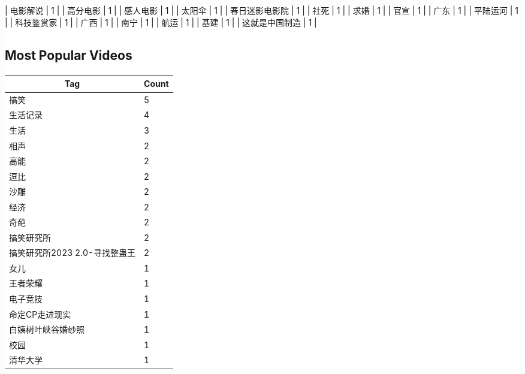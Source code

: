 | 电影解说 | 1 |
| 高分电影 | 1 |
| 感人电影 | 1 |
| 太阳伞 | 1 |
| 春日迷影电影院 | 1 |
| 社死 | 1 |
| 求婚 | 1 |
| 官宣 | 1 |
| 广东 | 1 |
| 平陆运河 | 1 |
| 科技鉴赏家 | 1 |
| 广西 | 1 |
| 南宁 | 1 |
| 航运 | 1 |
| 基建 | 1 |
| 这就是中国制造 | 1 |


## Most Popular Videos
| Tag | Count |
| --- | --- |
| 搞笑 | 5 |
| 生活记录 | 4 |
| 生活 | 3 |
| 相声 | 2 |
| 高能 | 2 |
| 逗比 | 2 |
| 沙雕 | 2 |
| 经济 | 2 |
| 奇葩 | 2 |
| 搞笑研究所 | 2 |
| 搞笑研究所2023 2.0-寻找整蛊王 | 2 |
| 女儿 | 1 |
| 王者荣耀 | 1 |
| 电子竞技 | 1 |
| 命定CP走进现实 | 1 |
| 白姨树叶峡谷婚纱照 | 1 |
| 校园 | 1 |
| 清华大学 | 1 |